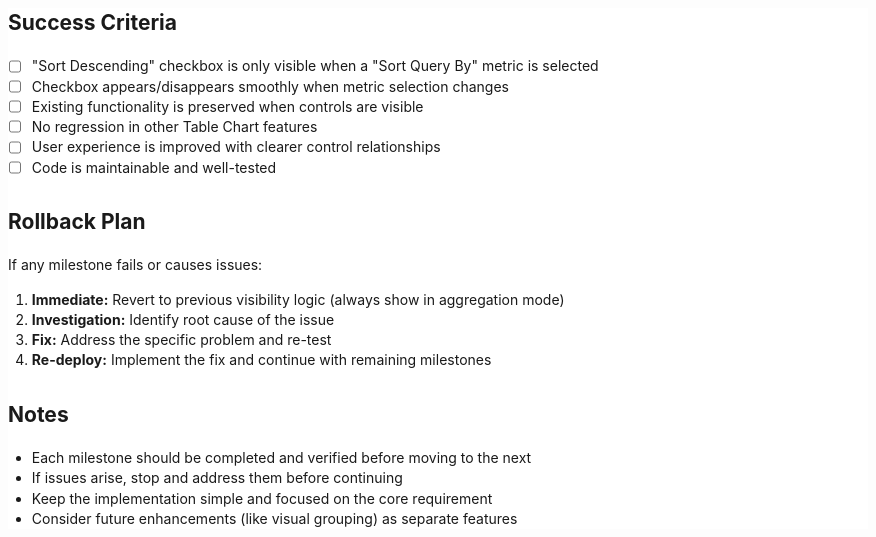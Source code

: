
## Success Criteria
- [ ] "Sort Descending" checkbox is only visible when a "Sort Query By" metric is selected
- [ ] Checkbox appears/disappears smoothly when metric selection changes
- [ ] Existing functionality is preserved when controls are visible
- [ ] No regression in other Table Chart features
- [ ] User experience is improved with clearer control relationships
- [ ] Code is maintainable and well-tested

## Rollback Plan
If any milestone fails or causes issues:
1. **Immediate:** Revert to previous visibility logic (always show in aggregation mode)
2. **Investigation:** Identify root cause of the issue
3. **Fix:** Address the specific problem and re-test
4. **Re-deploy:** Implement the fix and continue with remaining milestones

## Notes
- Each milestone should be completed and verified before moving to the next
- If issues arise, stop and address them before continuing
- Keep the implementation simple and focused on the core requirement
- Consider future enhancements (like visual grouping) as separate features
